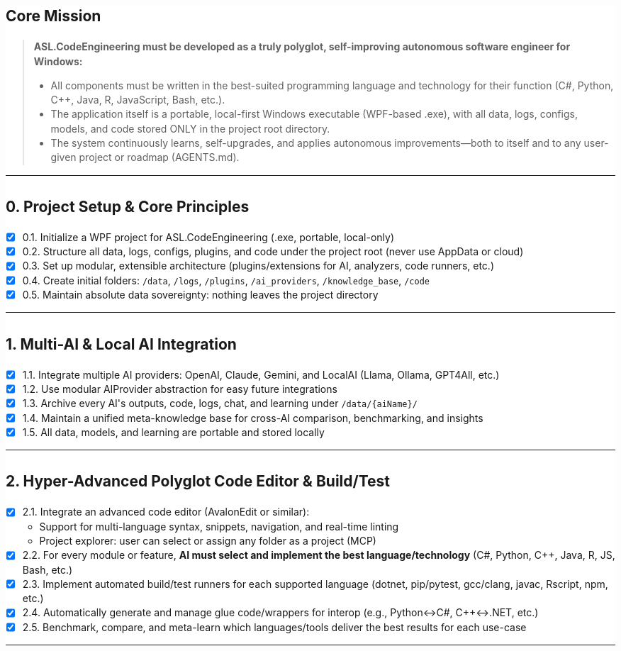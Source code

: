 
## Core Mission

> **ASL.CodeEngineering must be developed as a truly polyglot, self-improving autonomous software engineer for Windows:**
> - All components must be written in the best-suited programming language and technology for their function (C#, Python, C++, Java, R, JavaScript, Bash, etc.).
> - The application itself is a portable, local-first Windows executable (WPF-based .exe), with all data, logs, configs, models, and code stored ONLY in the project root directory.
> - The system continuously learns, self-upgrades, and applies autonomous improvements—both to itself and to any user-given project or roadmap (AGENTS.md).

---

## 0. Project Setup & Core Principles

- [x] 0.1. Initialize a WPF project for ASL.CodeEngineering (.exe, portable, local-only)
- [x] 0.2. Structure all data, logs, configs, plugins, and code under the project root (never use AppData or cloud)
- [x] 0.3. Set up modular, extensible architecture (plugins/extensions for AI, analyzers, code runners, etc.)
- [x] 0.4. Create initial folders: `/data`, `/logs`, `/plugins`, `/ai_providers`, `/knowledge_base`, `/code`
- [x] 0.5. Maintain absolute data sovereignty: nothing leaves the project directory

---

## 1. Multi-AI & Local AI Integration

 - [x] 1.1. Integrate multiple AI providers: OpenAI, Claude, Gemini, and LocalAI (Llama, Ollama, GPT4All, etc.)
- [x] 1.2. Use modular AIProvider abstraction for easy future integrations
- [x] 1.3. Archive every AI's outputs, code, logs, chat, and learning under `/data/{aiName}/`
 - [x] 1.4. Maintain a unified meta-knowledge base for cross-AI comparison, benchmarking, and insights
- [x] 1.5. All data, models, and learning are portable and stored locally

---

## 2. Hyper-Advanced Polyglot Code Editor & Build/Test

 - [x] 2.1. Integrate an advanced code editor (AvalonEdit or similar):
     - Support for multi-language syntax, snippets, navigation, and real-time linting
     - Project explorer: user can select or assign any folder as a project (MCP)
 - [x] 2.2. For every module or feature, **AI must select and implement the best language/technology** (C#, Python, C++, Java, R, JS, Bash, etc.)
 - [x] 2.3. Implement automated build/test runners for each supported language (dotnet, pip/pytest, gcc/clang, javac, Rscript, npm, etc.)
- [x] 2.4. Automatically generate and manage glue code/wrappers for interop (e.g., Python↔C#, C++↔.NET, etc.)
 - [x] 2.5. Benchmark, compare, and meta-learn which languages/tools deliver the best results for each use-case

---